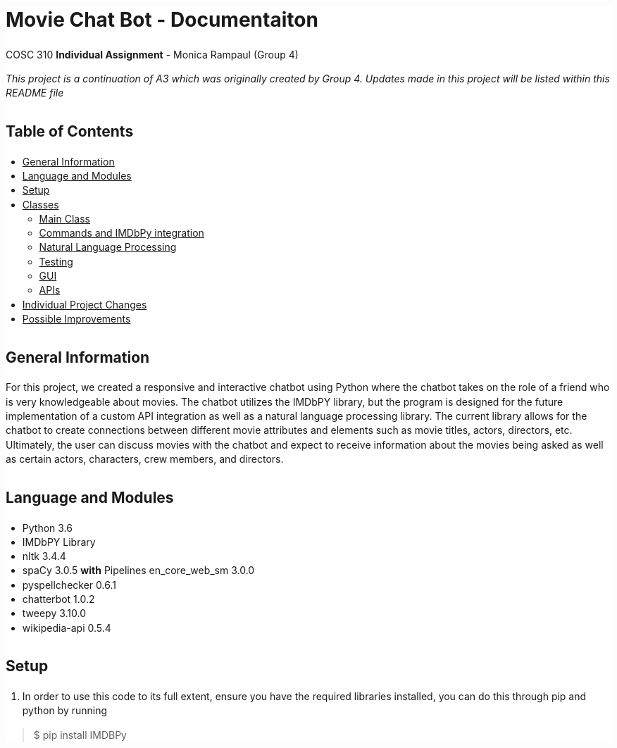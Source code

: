 # **Movie Chat Bot - Documentaiton**

COSC 310 **Individual Assignment** - Monica Rampaul (Group 4)

*This project is a continuation of A3 which was originally created by Group 4. Updates made in this project will be listed within this README file*

## Table of Contents
* [General Information](#general-information)
* [Language and Modules](#language-and-modules)
* [Setup](#setup)
* [Classes](#classes)
  - [Main Class](#main-class)
  - [Commands and IMDbPy integration](#commands-and-imdbpy-integration)
  - [Natural Language Processing](#natural-language-processing)
  - [Testing](#testing)
  - [GUI](#gui)
  - [APIs](#api)
* [Individual Project Changes](#individual-project-changes)
* [Possible Improvements](#possible-improvements)


## General Information

For this project, we created a responsive and interactive chatbot using Python where the chatbot takes on the role of a friend who is very knowledgeable about movies. The chatbot utilizes the IMDbPY library, but the program is designed for the future implementation of a custom API integration as well as a natural language processing library. The current library allows for the chatbot to create connections between different movie attributes and elements such as movie titles, actors, directors, etc. Ultimately, the user can discuss movies with the chatbot and expect to receive information about the movies being asked as well as certain actors, characters, crew members, and directors.

## Language and Modules

- Python 3.6
- IMDbPY Library
- nltk 3.4.4
- spaCy 3.0.5 **with** Pipelines en_core_web_sm 3.0.0
- pyspellchecker 0.6.1 
- chatterbot 1.0.2
- tweepy 3.10.0
- wikipedia-api 0.5.4


## Setup

1. In order to use this code to its full extent, ensure you have the required libraries installed, you can do this through pip and python by running

> $ pip install IMDBPy 
